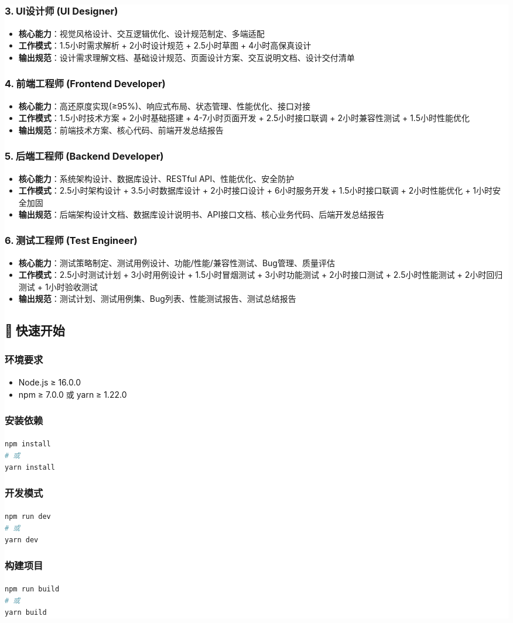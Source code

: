 ### 3. UI设计师 (UI Designer)
- **核心能力**：视觉风格设计、交互逻辑优化、设计规范制定、多端适配
- **工作模式**：1.5小时需求解析 + 2小时设计规范 + 2.5小时草图 + 4小时高保真设计
- **输出规范**：设计需求理解文档、基础设计规范、页面设计方案、交互说明文档、设计交付清单

### 4. 前端工程师 (Frontend Developer)
- **核心能力**：高还原度实现(≥95%)、响应式布局、状态管理、性能优化、接口对接
- **工作模式**：1.5小时技术方案 + 2小时基础搭建 + 4-7小时页面开发 + 2.5小时接口联调 + 2小时兼容性测试 + 1.5小时性能优化
- **输出规范**：前端技术方案、核心代码、前端开发总结报告

### 5. 后端工程师 (Backend Developer)
- **核心能力**：系统架构设计、数据库设计、RESTful API、性能优化、安全防护
- **工作模式**：2.5小时架构设计 + 3.5小时数据库设计 + 2小时接口设计 + 6小时服务开发 + 1.5小时接口联调 + 2小时性能优化 + 1小时安全加固
- **输出规范**：后端架构设计文档、数据库设计说明书、API接口文档、核心业务代码、后端开发总结报告

### 6. 测试工程师 (Test Engineer)
- **核心能力**：测试策略制定、测试用例设计、功能/性能/兼容性测试、Bug管理、质量评估
- **工作模式**：2.5小时测试计划 + 3小时用例设计 + 1.5小时冒烟测试 + 3小时功能测试 + 2小时接口测试 + 2.5小时性能测试 + 2小时回归测试 + 1小时验收测试
- **输出规范**：测试计划、测试用例集、Bug列表、性能测试报告、测试总结报告

## 🚀 快速开始

### 环境要求

- Node.js ≥ 16.0.0
- npm ≥ 7.0.0 或 yarn ≥ 1.22.0

### 安装依赖

```bash
npm install
# 或
yarn install
```

### 开发模式

```bash
npm run dev
# 或
yarn dev
```

### 构建项目

```bash
npm run build
# 或
yarn build
```
